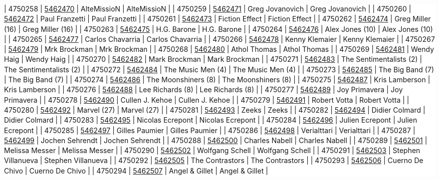 | 4750258 | [5462470](https://www.discogs.com/artist/5462470) | AlteMissioN | AlteMissioN |
| 4750259 | [5462471](https://www.discogs.com/artist/5462471) | Greg Jovanovich | Greg Jovanovich |
| 4750260 | [5462472](https://www.discogs.com/artist/5462472) | Paul Franzetti | Paul Franzetti |
| 4750261 | [5462473](https://www.discogs.com/artist/5462473) | Fiction Effect | Fiction Effect |
| 4750262 | [5462474](https://www.discogs.com/artist/5462474) | Greg Miller (16) | Greg Miller (16) |
| 4750263 | [5462475](https://www.discogs.com/artist/5462475) | H.G. Barone | H.G. Barone |
| 4750264 | [5462476](https://www.discogs.com/artist/5462476) | Alex Jones (10) | Alex Jones (10) |
| 4750265 | [5462477](https://www.discogs.com/artist/5462477) | Carlos Chavarria | Carlos Chavarria |
| 4750266 | [5462478](https://www.discogs.com/artist/5462478) | Kenny Klemaier | Kenny Klemaier |
| 4750267 | [5462479](https://www.discogs.com/artist/5462479) | Mrk Brockman | Mrk Brockman |
| 4750268 | [5462480](https://www.discogs.com/artist/5462480) | Athol Thomas | Athol Thomas |
| 4750269 | [5462481](https://www.discogs.com/artist/5462481) | Wendy Haig | Wendy Haig |
| 4750270 | [5462482](https://www.discogs.com/artist/5462482) | Mark Brockman | Mark Brockman |
| 4750271 | [5462483](https://www.discogs.com/artist/5462483) | The Sentimentalists (2) | The Sentimentalists (2) |
| 4750272 | [5462484](https://www.discogs.com/artist/5462484) | The Music Men (4) | The Music Men (4) |
| 4750273 | [5462485](https://www.discogs.com/artist/5462485) | The Big Band (7) | The Big Band (7) |
| 4750274 | [5462486](https://www.discogs.com/artist/5462486) | The Moonshiners (8) | The Moonshiners (8) |
| 4750275 | [5462487](https://www.discogs.com/artist/5462487) | Kris Lamberson | Kris Lamberson |
| 4750276 | [5462488](https://www.discogs.com/artist/5462488) | Lee Richards (8) | Lee Richards (8) |
| 4750277 | [5462489](https://www.discogs.com/artist/5462489) | Joy Primavera | Joy Primavera |
| 4750278 | [5462490](https://www.discogs.com/artist/5462490) | Cullen J. Kehoe | Cullen J. Kehoe |
| 4750279 | [5462491](https://www.discogs.com/artist/5462491) | Robert Votta | Robert Votta |
| 4750280 | [5462492](https://www.discogs.com/artist/5462492) | Marvel (27) | Marvel (27) |
| 4750281 | [5462493](https://www.discogs.com/artist/5462493) | Zeeks | Zeeks |
| 4750282 | [5462494](https://www.discogs.com/artist/5462494) | Didier Colmard | Didier Colmard |
| 4750283 | [5462495](https://www.discogs.com/artist/5462495) | Nicolas Ecrepont | Nicolas Ecrepont |
| 4750284 | [5462496](https://www.discogs.com/artist/5462496) | Julien Ecrepont | Julien Ecrepont |
| 4750285 | [5462497](https://www.discogs.com/artist/5462497) | Gilles Paumier | Gilles Paumier |
| 4750286 | [5462498](https://www.discogs.com/artist/5462498) | Verialttari | Verialttari |
| 4750287 | [5462499](https://www.discogs.com/artist/5462499) | Jochen Sehrendt | Jochen Sehrendt |
| 4750288 | [5462500](https://www.discogs.com/artist/5462500) | Charles Nabell | Charles Nabell |
| 4750289 | [5462501](https://www.discogs.com/artist/5462501) | Melissa Messer | Melissa Messer |
| 4750290 | [5462502](https://www.discogs.com/artist/5462502) | Wolfgang Schell | Wolfgang Schell |
| 4750291 | [5462503](https://www.discogs.com/artist/5462503) | Stephen Villanueva | Stephen Villanueva |
| 4750292 | [5462505](https://www.discogs.com/artist/5462505) | The Contrastors | The Contrastors |
| 4750293 | [5462506](https://www.discogs.com/artist/5462506) | Cuerno De Chivo | Cuerno De Chivo |
| 4750294 | [5462507](https://www.discogs.com/artist/5462507) | Angel & Gillet | Angel & Gillet |